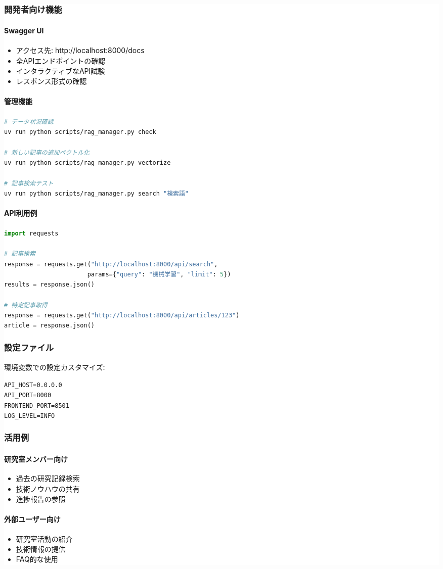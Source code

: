 ### 開発者向け機能

#### Swagger UI
- アクセス先: http://localhost:8000/docs
- 全APIエンドポイントの確認
- インタラクティブなAPI試験
- レスポンス形式の確認

#### 管理機能
```bash
# データ状況確認
uv run python scripts/rag_manager.py check

# 新しい記事の追加ベクトル化
uv run python scripts/rag_manager.py vectorize

# 記事検索テスト
uv run python scripts/rag_manager.py search "検索語"
```

#### API利用例
```python
import requests

# 記事検索
response = requests.get("http://localhost:8000/api/search", 
                       params={"query": "機械学習", "limit": 5})
results = response.json()

# 特定記事取得
response = requests.get("http://localhost:8000/api/articles/123")
article = response.json()
```

### 設定ファイル
環境変数での設定カスタマイズ:
```env
API_HOST=0.0.0.0
API_PORT=8000
FRONTEND_PORT=8501
LOG_LEVEL=INFO
```

### 活用例

#### 研究室メンバー向け
- 過去の研究記録検索
- 技術ノウハウの共有
- 進捗報告の参照

#### 外部ユーザー向け
- 研究室活動の紹介
- 技術情報の提供
- FAQ的な使用
